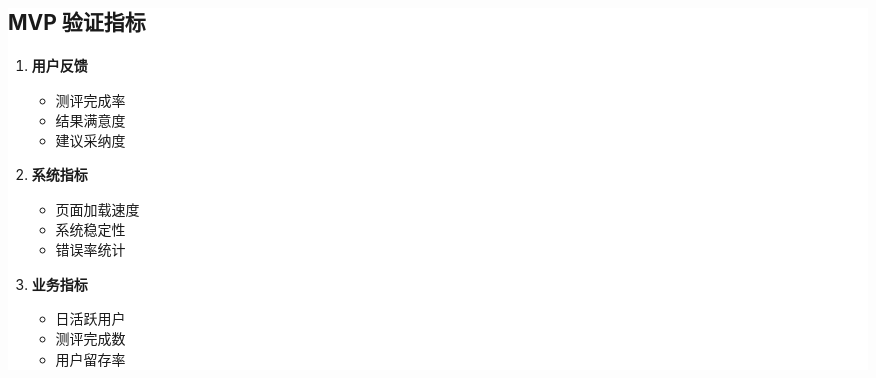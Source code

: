 ## MVP 验证指标
1. **用户反馈**
   - 测评完成率
   - 结果满意度
   - 建议采纳度

2. **系统指标**
   - 页面加载速度
   - 系统稳定性
   - 错误率统计

3. **业务指标**
   - 日活跃用户
   - 测评完成数
   - 用户留存率 